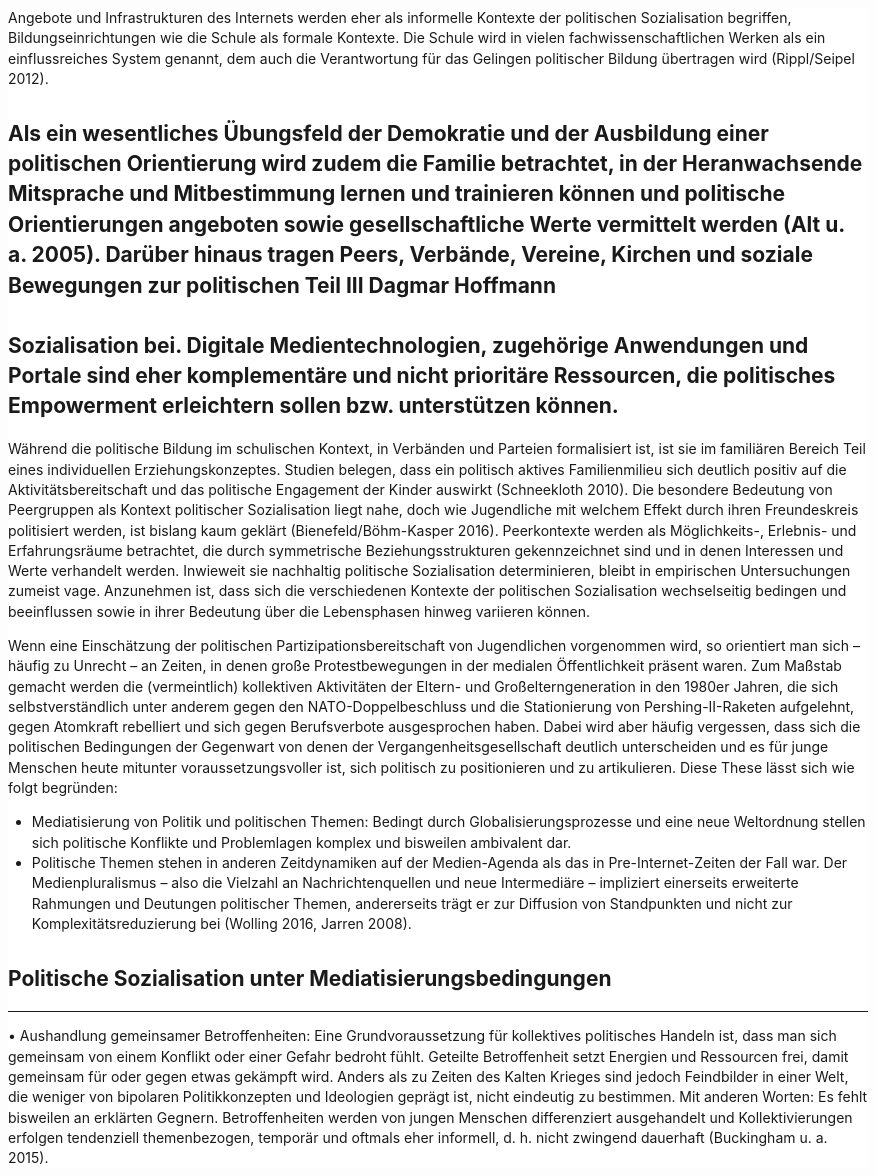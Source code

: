 Angebote und Infrastrukturen des Internets werden eher als informelle Kontexte der politischen Sozialisation begriffen, Bildungseinrichtungen wie die Schule als formale Kontexte. Die Schule wird in vielen fachwissenschaftlichen Werken als ein einflussreiches System genannt, dem auch die Verantwortung für das Gelingen politischer Bildung übertragen wird (Rippl/Seipel 2012).

Als ein wesentliches Übungsfeld der Demokratie und der Ausbildung einer politischen Orientierung wird zudem die Familie betrachtet, in der Heranwachsende Mitsprache und Mitbestimmung lernen und trainieren können und politische Orientierungen angeboten sowie gesellschaftliche Werte vermittelt werden (Alt u. a. 2005). Darüber hinaus tragen Peers, Verbände, Vereine, Kirchen und soziale Bewegungen zur politischen Teil III Dagmar Hoffmann
---
## Sozialisation bei. Digitale Medientechnologien, zugehörige Anwendungen und Portale sind eher komplementäre und nicht prioritäre Ressourcen, die politisches Empowerment erleichtern sollen bzw. unterstützen können.

Während die politische Bildung im schulischen Kontext, in Verbänden und Parteien formalisiert ist, ist sie im familiären Bereich Teil eines individuellen Erziehungskonzeptes. Studien belegen, dass ein politisch aktives Familienmilieu sich deutlich positiv auf die Aktivitätsbereitschaft und das politische Engagement der Kinder auswirkt (Schneekloth 2010). Die besondere Bedeutung von Peergruppen als Kontext politischer Sozialisation liegt nahe, doch wie Jugendliche mit welchem Effekt durch ihren Freundeskreis politisiert werden, ist bislang kaum geklärt (Bienefeld/Böhm-Kasper 2016). Peerkontexte werden als Möglichkeits-, Erlebnis- und Erfahrungsräume betrachtet, die durch symmetrische Beziehungsstrukturen gekennzeichnet sind und in denen Interessen und Werte verhandelt werden. Inwieweit sie nachhaltig politische Sozialisation determinieren, bleibt in empirischen Untersuchungen zumeist vage. Anzunehmen ist, dass sich die verschiedenen Kontexte der politischen Sozialisation wechselseitig bedingen und beeinflussen sowie in ihrer Bedeutung über die Lebensphasen hinweg variieren können.

Wenn eine Einschätzung der politischen Partizipationsbereitschaft von Jugendlichen vorgenommen wird, so orientiert man sich – häufig zu Unrecht – an Zeiten, in denen große Protestbewegungen in der medialen Öffentlichkeit präsent waren. Zum Maßstab gemacht werden die (vermeintlich) kollektiven Aktivitäten der Eltern- und Großelterngeneration in den 1980er Jahren, die sich selbstverständlich unter anderem gegen den NATO-Doppelbeschluss und die Stationierung von Pershing-II-Raketen aufgelehnt, gegen Atomkraft rebelliert und sich gegen Berufsverbote ausgesprochen haben. Dabei wird aber häufig vergessen, dass sich die politischen Bedingungen der Gegenwart von denen der Vergangenheitsgesellschaft deutlich unterscheiden und es für junge Menschen heute mitunter voraussetzungsvoller ist, sich politisch zu positionieren und zu artikulieren. Diese These lässt sich wie folgt begründen:

- Mediatisierung von Politik und politischen Themen: Bedingt durch Globalisierungsprozesse und eine neue Weltordnung stellen sich politische Konflikte und Problemlagen komplex und bisweilen ambivalent dar.
- Politische Themen stehen in anderen Zeitdynamiken auf der Medien-Agenda als das in Pre-Internet-Zeiten der Fall war. Der Medienpluralismus – also die Vielzahl an Nachrichtenquellen und neue Intermediäre – impliziert einerseits erweiterte Rahmungen und Deutungen politischer Themen, andererseits trägt er zur Diffusion von Standpunkten und nicht zur Komplexitätsreduzierung bei (Wolling 2016, Jarren 2008).

## Politische Sozialisation unter Mediatisierungsbedingungen
---
• Aushandlung gemeinsamer Betroffenheiten: Eine Grundvoraussetzung für kollektives politisches Handeln ist, dass man sich gemeinsam von einem Konflikt oder einer Gefahr bedroht fühlt. Geteilte Betroffenheit setzt Energien und Ressourcen frei, damit gemeinsam für oder gegen etwas gekämpft wird. Anders als zu Zeiten des Kalten Krieges sind jedoch Feindbilder in einer Welt, die weniger von bipolaren Politikkonzepten und Ideologien geprägt ist, nicht eindeutig zu bestimmen. Mit anderen Worten: Es fehlt bisweilen an erklärten Gegnern. Betroffenheiten werden von jungen Menschen differenziert ausgehandelt und Kollektivierungen erfolgen tendenziell themenbezogen, temporär und oftmals eher informell, d. h. nicht zwingend dauerhaft (Buckingham u. a. 2015).

